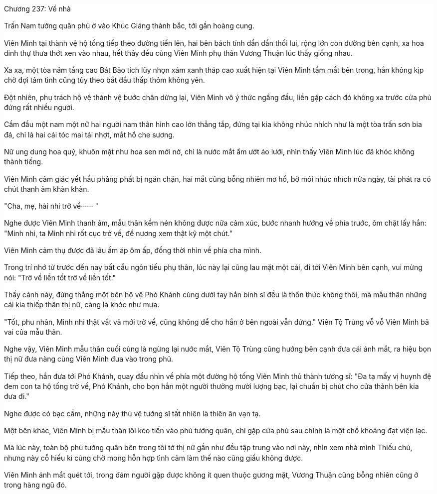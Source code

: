 




Chương 237: Về nhà


Trấn Nam tướng quân phủ ở vào Khúc Giáng thành bắc, tới gần hoàng cung.

Viên Minh tại thành vệ hộ tống tiếp theo đường tiến lên, hai bên bách tính dần dần thối lui, rộng lớn con đường bên cạnh, xa hoa dinh thự thưa thớt xen vào nhau, hết thảy đều cùng Viên Minh phụ thân Vương Thuận lúc thấy giống nhau.

Xa xa, một tòa năm tầng cao Bát Bảo tích lũy nhọn xám xanh tháp cao xuất hiện tại Viên Minh tầm mắt bên trong, hắn không kịp chờ đợi tâm tình cũng tùy theo bắt đầu thấp thỏm không yên.

Đột nhiên, phụ trách hộ vệ thành vệ bước chân dừng lại, Viên Minh vô ý thức ngẩng đầu, liền gặp cách đó không xa trước cửa phủ đứng rất nhiều người.

Cầm đầu một nam một nữ hai người nam thân hình cao lớn thẳng tắp, đứng tại kia không nhúc nhích như là một tòa trấn sơn bia đá, chỉ là hai cái tóc mai tái nhợt, mắt hổ che sương.

Nữ ung dung hoa quý, khuôn mặt như hoa sen mới nở, chỉ là nước mắt ẩm ướt áo lưới, nhìn thấy Viên Minh lúc đã khóc không thành tiếng.

Viên Minh cảm giác yết hầu phảng phất bị ngăn chặn, hai mắt cũng bỗng nhiên mơ hồ, bờ môi nhúc nhích nửa ngày, tài phát ra có chút thanh âm khàn khàn.

"Cha, mẹ, hài nhi trở về······ "

Nghe được Viên Minh thanh âm, mẫu thân kềm nén không được nữa cảm xúc, bước nhanh hướng về phía trước, ôm chặt lấy hắn: "Minh nhi, ta Minh nhi rốt cục trở về, để nương xem thật kỹ một chút."

Viên Minh cảm thụ được đã lâu ấm áp ôm ấp, đồng thời nhìn về phía cha mình.

Trong trí nhớ từ trước đến nay bất cẩu ngôn tiếu phụ thân, lúc này lại cũng lau mặt một cái, đi tới Viên Minh bên cạnh, vui mừng nói: "Trở về liền tốt trở về liền tốt."

Thấy cảnh này, đứng thẳng một bên hộ vệ Phó Khánh cùng dưới tay hắn binh sĩ đều là thổn thức không thôi, mà mẫu thân những cái kia thiếp thân thị nữ, càng là khóc như mưa.

"Tốt, phu nhân, Minh nhi thật vất vả mới trở về, cũng không để cho hắn ở bên ngoài vẫn đứng." Viên Tộ Trùng vỗ vỗ Viên Minh bả vai của mẫu thân.

Nghe vậy, Viên Minh mẫu thân cuối cùng là ngừng lại nước mắt, Viên Tộ Trùng cũng hướng bên cạnh đưa cái ánh mắt, ra hiệu bọn thị nữ đưa nàng cùng Viên Minh đưa vào trong phủ.

Tiếp theo, hắn đưa tới Phó Khánh, quay đầu nhìn về phía một đường hộ tống Viên Minh thủ thành tướng sĩ: "Đa tạ mấy vị huynh đệ đem con ta hộ tống trở về, Phó Khánh, cho bọn hắn một người thưởng mười lượng bạc, lại chuẩn bị chút cho cửa thành bên kia đưa đi."

Nghe được có bạc cầm, những này thủ vệ tướng sĩ tất nhiên là thiên ân vạn tạ.

Một bên khác, Viên Minh bị mẫu thân lôi kéo tiến vào phủ tướng quân, chỉ gặp cửa phủ sau chính là một chỗ khoáng đạt viện lạc.

Mà lúc này, toàn bộ phủ tướng quân bên trong tôi tớ thị nữ gần như đều tập trung vào nơi này, nhìn xem nhà mình Thiếu chủ, nhưng này cỗ hiếu kì cùng chờ mong hỗn hợp tình cảm làm thế nào cũng giấu không được.

Viên Minh ánh mắt quét tới, trong đám người gặp được không ít quen thuộc gương mặt, Vương Thuận cũng bỗng nhiên cũng ở trong hàng ngũ đó.
